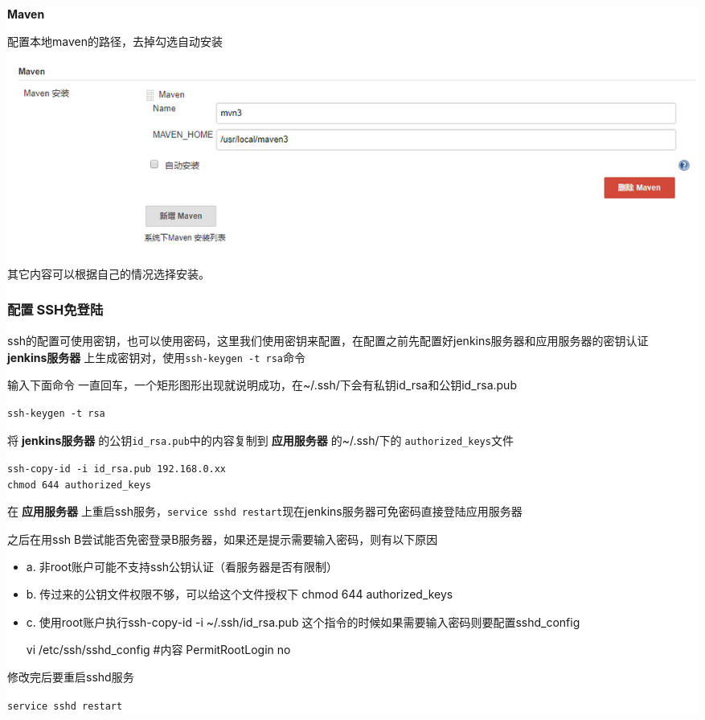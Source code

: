 **Maven**

配置本地maven的路径，去掉勾选自动安装

![](../md/img/ityouknow/8.png)

其它内容可以根据自己的情况选择安装。  
  

### 配置 SSH免登陆

ssh的配置可使用密钥，也可以使用密码，这里我们使用密钥来配置，在配置之前先配置好jenkins服务器和应用服务器的密钥认证  
**jenkins服务器** 上生成密钥对，使用`ssh-keygen -t rsa`命令

输入下面命令 一直回车，一个矩形图形出现就说明成功，在~/.ssh/下会有私钥id_rsa和公钥id_rsa.pub

    
    
    ssh-keygen -t rsa

将 **jenkins服务器** 的公钥`id_rsa.pub`中的内容复制到 **应用服务器** 的~/.ssh/下的
`authorized_keys`文件

    
    
    ssh-copy-id -i id_rsa.pub 192.168.0.xx
    chmod 644 authorized_keys

在 **应用服务器** 上重启ssh服务，`service sshd restart`现在jenkins服务器可免密码直接登陆应用服务器

之后在用ssh B尝试能否免密登录B服务器，如果还是提示需要输入密码，则有以下原因

  * a. 非root账户可能不支持ssh公钥认证（看服务器是否有限制）  

  * b. 传过来的公钥文件权限不够，可以给这个文件授权下 chmod 644 authorized_keys  

  * c. 使用root账户执行ssh-copy-id -i ~/.ssh/id_rsa.pub  这个指令的时候如果需要输入密码则要配置sshd_config

    
    
    vi /etc/ssh/sshd_config
    #内容
    PermitRootLogin no

修改完后要重启sshd服务

    
    
    service sshd restart
